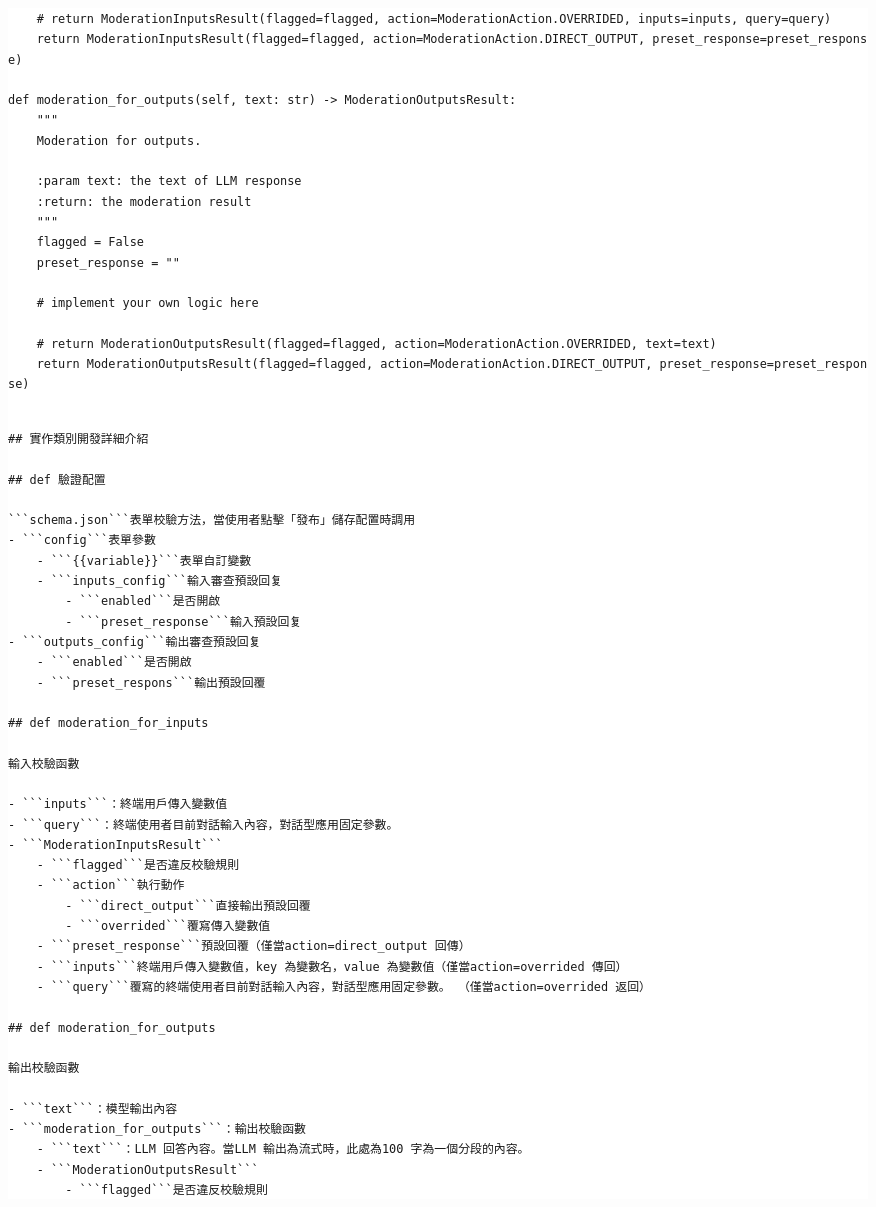         # return ModerationInputsResult(flagged=flagged, action=ModerationAction.OVERRIDED, inputs=inputs, query=query)
        return ModerationInputsResult(flagged=flagged, action=ModerationAction.DIRECT_OUTPUT, preset_response=preset_response)

    def moderation_for_outputs(self, text: str) -> ModerationOutputsResult:
        """
        Moderation for outputs.

        :param text: the text of LLM response
        :return: the moderation result
        """
        flagged = False
        preset_response = ""
        
        # implement your own logic here

        # return ModerationOutputsResult(flagged=flagged, action=ModerationAction.OVERRIDED, text=text)
        return ModerationOutputsResult(flagged=flagged, action=ModerationAction.DIRECT_OUTPUT, preset_response=preset_response)
```

## 實作類別開發詳細介紹

## def 驗證配置

```schema.json```表單校驗方法，當使用者點擊「發布」儲存配置時調用
- ```config```表單參數
    - ```{{variable}}```表單自訂變數
    - ```inputs_config```輸入審查預設回复
        - ```enabled```是否開啟
        - ```preset_response```輸入預設回复
- ```outputs_config```輸出審查預設回复
    - ```enabled```是否開啟
    - ```preset_respons```輸出預設回覆

## def moderation_for_inputs

輸入校驗函數

- ```inputs```：終端用戶傳入變數值
- ```query```：終端使用者目前對話輸入內容，對話型應用固定參數。
- ```ModerationInputsResult```
    - ```flagged```是否違反校驗規則
    - ```action```執行動作
        - ```direct_output```直接輸出預設回覆
        - ```overrided```覆寫傳入變數值
    - ```preset_response```預設回覆（僅當action=direct_output 回傳）
    - ```inputs```終端用戶傳入變數值，key 為變數名，value 為變數值（僅當action=overrided 傳回）
    - ```query```覆寫的終端使用者目前對話輸入內容，對話型應用固定參數。 （僅當action=overrided 返回）

## def moderation_for_outputs

輸出校驗函數

- ```text```：模型輸出內容
- ```moderation_for_outputs```：輸出校驗函數
    - ```text```：LLM 回答內容。當LLM 輸出為流式時，此處為100 字為一個分段的內容。
    - ```ModerationOutputsResult```
        - ```flagged```是否違反校驗規則
```
